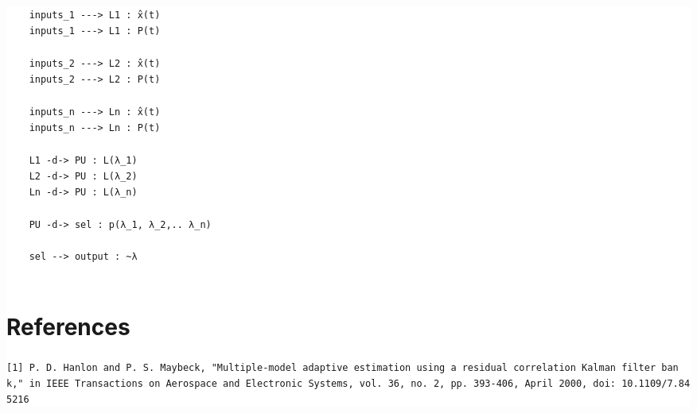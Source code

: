 ```plantuml
    inputs_1 ---> L1 : x̂(t)
    inputs_1 ---> L1 : P(t)

    inputs_2 ---> L2 : x̂(t)
    inputs_2 ---> L2 : P(t)

    inputs_n ---> Ln : x̂(t)
    inputs_n ---> Ln : P(t)

    L1 -d-> PU : L(λ_1)
    L2 -d-> PU : L(λ_2)
    Ln -d-> PU : L(λ_n)

    PU -d-> sel : p(λ_1, λ_2,.. λ_n)

    sel --> output : ~λ
   
```

# References

    [1] P. D. Hanlon and P. S. Maybeck, "Multiple-model adaptive estimation using a residual correlation Kalman filter bank," in IEEE Transactions on Aerospace and Electronic Systems, vol. 36, no. 2, pp. 393-406, April 2000, doi: 10.1109/7.845216